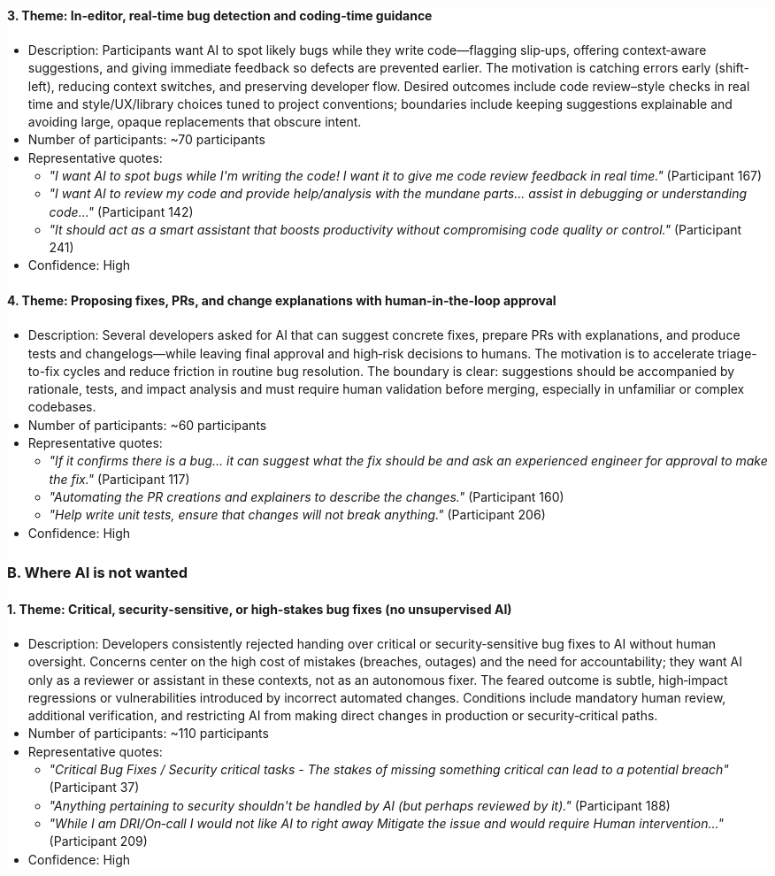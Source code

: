 
#### 3. Theme: In‑editor, real‑time bug detection and coding‑time guidance  
   - Description: Participants want AI to spot likely bugs while they write code—flagging slip‑ups, offering context‑aware suggestions, and giving immediate feedback so defects are prevented earlier. The motivation is catching errors early (shift-left), reducing context switches, and preserving developer flow. Desired outcomes include code review–style checks in real time and style/UX/library choices tuned to project conventions; boundaries include keeping suggestions explainable and avoiding large, opaque replacements that obscure intent.  
   - Number of participants: ~70 participants  
   - Representative quotes:  
     - *"I want AI to spot bugs while I'm writing the code! I want it to give me code review feedback in real time."* (Participant 167)  
     - *"I want AI to review my code and provide help/analysis with the mundane parts... assist in debugging or understanding code..."* (Participant 142)  
     - *"It should act as a smart assistant that boosts productivity without compromising code quality or control."* (Participant 241)  
   - Confidence: High


#### 4. Theme: Proposing fixes, PRs, and change explanations with human‑in‑the‑loop approval  
   - Description: Several developers asked for AI that can suggest concrete fixes, prepare PRs with explanations, and produce tests and changelogs—while leaving final approval and high‑risk decisions to humans. The motivation is to accelerate triage-to-fix cycles and reduce friction in routine bug resolution. The boundary is clear: suggestions should be accompanied by rationale, tests, and impact analysis and must require human validation before merging, especially in unfamiliar or complex codebases.  
   - Number of participants: ~60 participants  
   - Representative quotes:  
     - *"If it confirms there is a bug... it can suggest what the fix should be and ask an experienced engineer for approval to make the fix."* (Participant 117)  
     - *"Automating the PR creations and explainers to describe the changes."* (Participant 160)  
     - *"Help write unit tests, ensure that changes will not break anything."* (Participant 206)  
   - Confidence: High


### B. Where AI is not wanted

#### 1. Theme: Critical, security‑sensitive, or high‑stakes bug fixes (no unsupervised AI)  
   - Description: Developers consistently rejected handing over critical or security‑sensitive bug fixes to AI without human oversight. Concerns center on the high cost of mistakes (breaches, outages) and the need for accountability; they want AI only as a reviewer or assistant in these contexts, not as an autonomous fixer. The feared outcome is subtle, high‑impact regressions or vulnerabilities introduced by incorrect automated changes. Conditions include mandatory human review, additional verification, and restricting AI from making direct changes in production or security‑critical paths.  
   - Number of participants: ~110 participants  
   - Representative quotes:  
     - *"Critical Bug Fixes / Security critical tasks - The stakes of missing something critical can lead to a potential breach"* (Participant 37)  
     - *"Anything pertaining to security shouldn't be handled by AI (but perhaps reviewed by it)."* (Participant 188)  
     - *"While I am DRI/On‑call I would not like AI to right away Mitigate the issue and would require Human intervention..."* (Participant 209)  
   - Confidence: High
